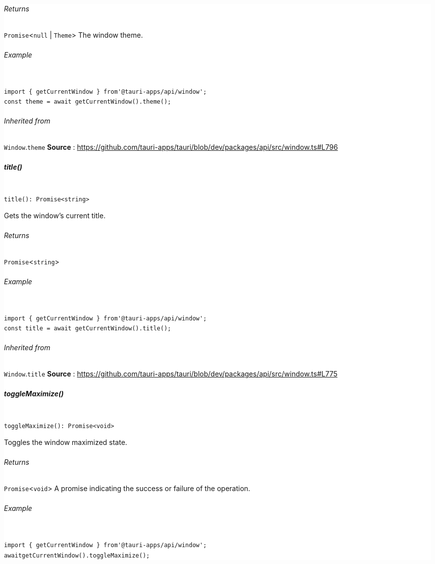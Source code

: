 ###### Returns
`Promise`<`null` | `Theme`>
The window theme.
###### Example
```

import { getCurrentWindow } from'@tauri-apps/api/window';
const theme = await getCurrentWindow().theme();

```

###### Inherited from
`Window`.`theme`
**Source** : https://github.com/tauri-apps/tauri/blob/dev/packages/api/src/window.ts#L796
##### title()
```

title(): Promise<string>

```

Gets the window’s current title.
###### Returns
`Promise`<`string`>
###### Example
```

import { getCurrentWindow } from'@tauri-apps/api/window';
const title = await getCurrentWindow().title();

```

###### Inherited from
`Window`.`title`
**Source** : https://github.com/tauri-apps/tauri/blob/dev/packages/api/src/window.ts#L775
##### toggleMaximize()
```

toggleMaximize(): Promise<void>

```

Toggles the window maximized state.
###### Returns
`Promise`<`void`>
A promise indicating the success or failure of the operation.
###### Example
```

import { getCurrentWindow } from'@tauri-apps/api/window';
awaitgetCurrentWindow().toggleMaximize();

```

